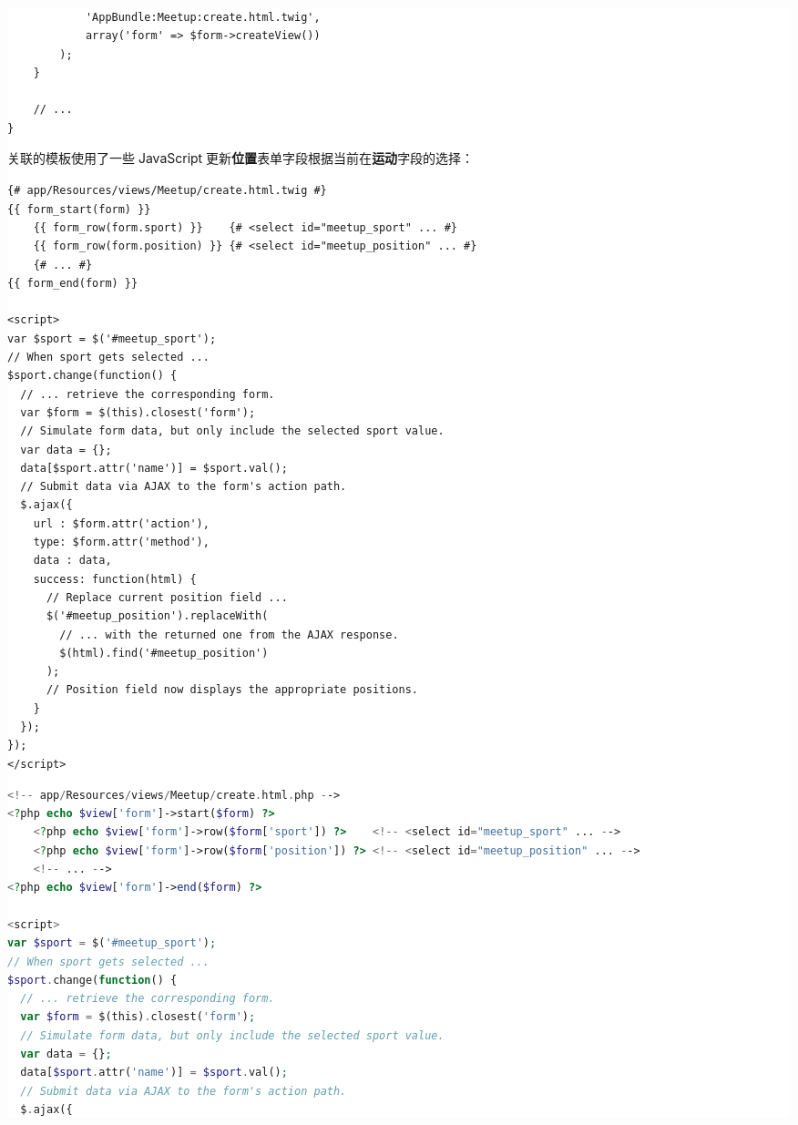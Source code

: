 ```
            'AppBundle:Meetup:create.html.twig',
            array('form' => $form->createView())
        );
    }

    // ...
}
```  

关联的模板使用了一些 JavaScript 更新**位置**表单字段根据当前在**运动**字段的选择：  

```Twig
{# app/Resources/views/Meetup/create.html.twig #}
{{ form_start(form) }}
    {{ form_row(form.sport) }}    {# <select id="meetup_sport" ... #}
    {{ form_row(form.position) }} {# <select id="meetup_position" ... #}
    {# ... #}
{{ form_end(form) }}

<script>
var $sport = $('#meetup_sport');
// When sport gets selected ...
$sport.change(function() {
  // ... retrieve the corresponding form.
  var $form = $(this).closest('form');
  // Simulate form data, but only include the selected sport value.
  var data = {};
  data[$sport.attr('name')] = $sport.val();
  // Submit data via AJAX to the form's action path.
  $.ajax({
    url : $form.attr('action'),
    type: $form.attr('method'),
    data : data,
    success: function(html) {
      // Replace current position field ...
      $('#meetup_position').replaceWith(
        // ... with the returned one from the AJAX response.
        $(html).find('#meetup_position')
      );
      // Position field now displays the appropriate positions.
    }
  });
});
</script>
```

```PHP
<!-- app/Resources/views/Meetup/create.html.php -->
<?php echo $view['form']->start($form) ?>
    <?php echo $view['form']->row($form['sport']) ?>    <!-- <select id="meetup_sport" ... -->
    <?php echo $view['form']->row($form['position']) ?> <!-- <select id="meetup_position" ... -->
    <!-- ... -->
<?php echo $view['form']->end($form) ?>

<script>
var $sport = $('#meetup_sport');
// When sport gets selected ...
$sport.change(function() {
  // ... retrieve the corresponding form.
  var $form = $(this).closest('form');
  // Simulate form data, but only include the selected sport value.
  var data = {};
  data[$sport.attr('name')] = $sport.val();
  // Submit data via AJAX to the form's action path.
  $.ajax({
```